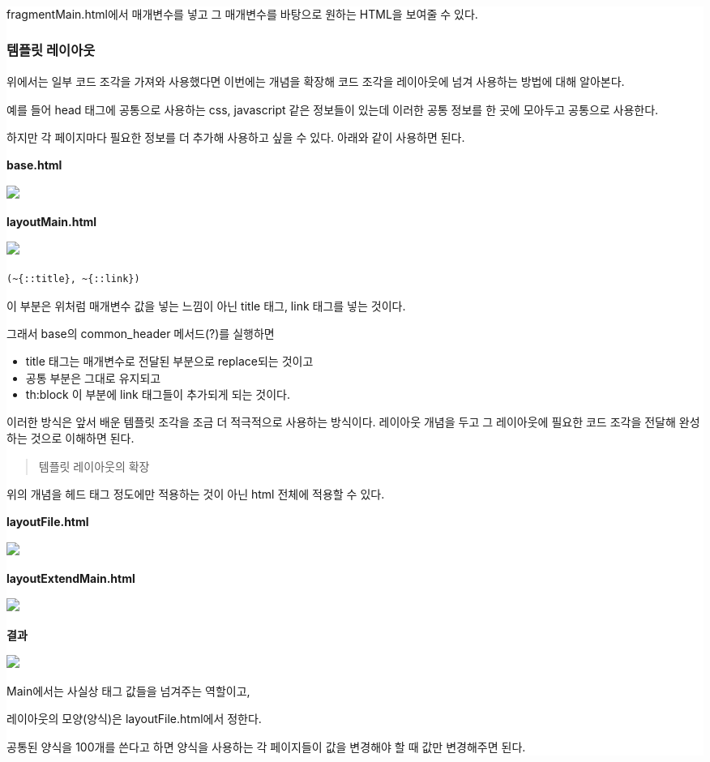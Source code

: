 fragmentMain.html에서 매개변수를 넣고 그 매개변수를 바탕으로 원하는 HTML을 보여줄 수 있다.

### 템플릿 레이아웃

위에서는 일부 코드 조각을 가져와 사용했다면 이번에는 개념을 확장해 코드 조각을 레이아웃에 넘겨 사용하는 방법에 대해 알아본다.

예를 들어 head 태그에 공통으로 사용하는 css, javascript 같은 정보들이 있는데 이러한 공통 정보를 한 곳에 모아두고 공통으로 사용한다.

하지만 각 페이지마다 필요한 정보를 더 추가해 사용하고 싶을 수 있다. 아래와 같이 사용하면 된다.

**base.html**

![](https://blog.kakaocdn.net/dn/baKeJ5/btsvkaFwnxj/U0XUDkeTExnR5mMpjyOLK0/img.png)

**layoutMain.html**

![](https://blog.kakaocdn.net/dn/FpoDR/btsvkcwBJjV/jxFfDJbHontTNPSrrnrgd0/img.png)

```
(~{::title}, ~{::link})
```

이 부분은 위처럼 매개변수 값을 넣는 느낌이 아닌 title 태그, link 태그를 넣는 것이다.

그래서 base의 common_header 메서드(?)를 실행하면 

- title 태그는 매개변수로 전달된 부분으로 replace되는 것이고
- 공통 부분은 그대로 유지되고
- th:block 이 부분에 link 태그들이 추가되게 되는 것이다.

이러한 방식은 앞서 배운 템플릿 조각을 조금 더 적극적으로 사용하는 방식이다. 레이아웃 개념을 두고 그 레이아웃에 필요한 코드 조각을 전달해 완성하는 것으로 이해하면 된다.

> 템플릿 레이아웃의 확장

위의 개념을 헤드 태그 정도에만 적용하는 것이 아닌 html 전체에 적용할 수 있다.

**layoutFile.html**

![](https://blog.kakaocdn.net/dn/Je1c6/btsvlt5EiTr/jM9hcLLDVXPO0ga1a1tqh1/img.png)

**layoutExtendMain.html**

![](https://blog.kakaocdn.net/dn/b1DmgF/btsvfArmAbN/D6HD7b45EdzVe0EUUpnTIK/img.png)

**결과**

![](https://blog.kakaocdn.net/dn/T6sBo/btsvlHQqrrS/G7TZTyB0FMzMs0wJAdT5ek/img.png)

Main에서는 사실상 태그 값들을 넘겨주는 역할이고,

레이아웃의 모양(양식)은 layoutFile.html에서 정한다.

공통된 양식을 100개를 쓴다고 하면 양식을 사용하는 각 페이지들이 값을 변경해야 할 때 값만 변경해주면 된다.